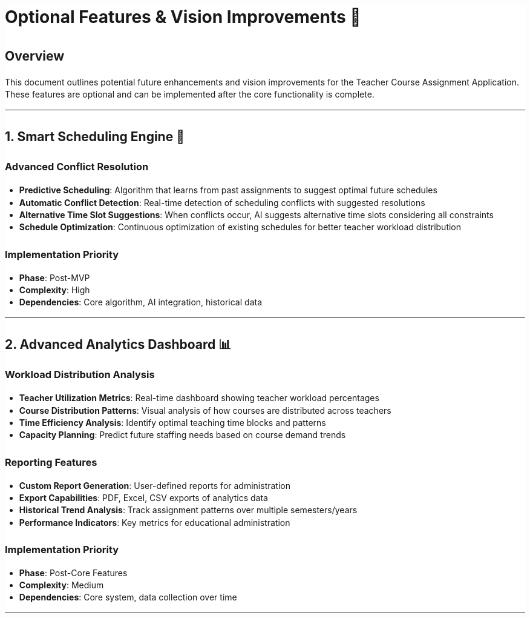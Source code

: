 # Optional Features & Vision Improvements 🚀

## Overview
This document outlines potential future enhancements and vision improvements for the Teacher Course Assignment Application. These features are optional and can be implemented after the core functionality is complete.

---

## 1. Smart Scheduling Engine 🧠

### Advanced Conflict Resolution
- **Predictive Scheduling**: Algorithm that learns from past assignments to suggest optimal future schedules
- **Automatic Conflict Detection**: Real-time detection of scheduling conflicts with suggested resolutions
- **Alternative Time Slot Suggestions**: When conflicts occur, AI suggests alternative time slots considering all constraints
- **Schedule Optimization**: Continuous optimization of existing schedules for better teacher workload distribution

### Implementation Priority
- **Phase**: Post-MVP
- **Complexity**: High
- **Dependencies**: Core algorithm, AI integration, historical data

---

## 2. Advanced Analytics Dashboard 📊

### Workload Distribution Analysis
- **Teacher Utilization Metrics**: Real-time dashboard showing teacher workload percentages
- **Course Distribution Patterns**: Visual analysis of how courses are distributed across teachers
- **Time Efficiency Analysis**: Identify optimal teaching time blocks and patterns
- **Capacity Planning**: Predict future staffing needs based on course demand trends

### Reporting Features
- **Custom Report Generation**: User-defined reports for administration
- **Export Capabilities**: PDF, Excel, CSV exports of analytics data
- **Historical Trend Analysis**: Track assignment patterns over multiple semesters/years
- **Performance Indicators**: Key metrics for educational administration

### Implementation Priority
- **Phase**: Post-Core Features
- **Complexity**: Medium
- **Dependencies**: Core system, data collection over time

---